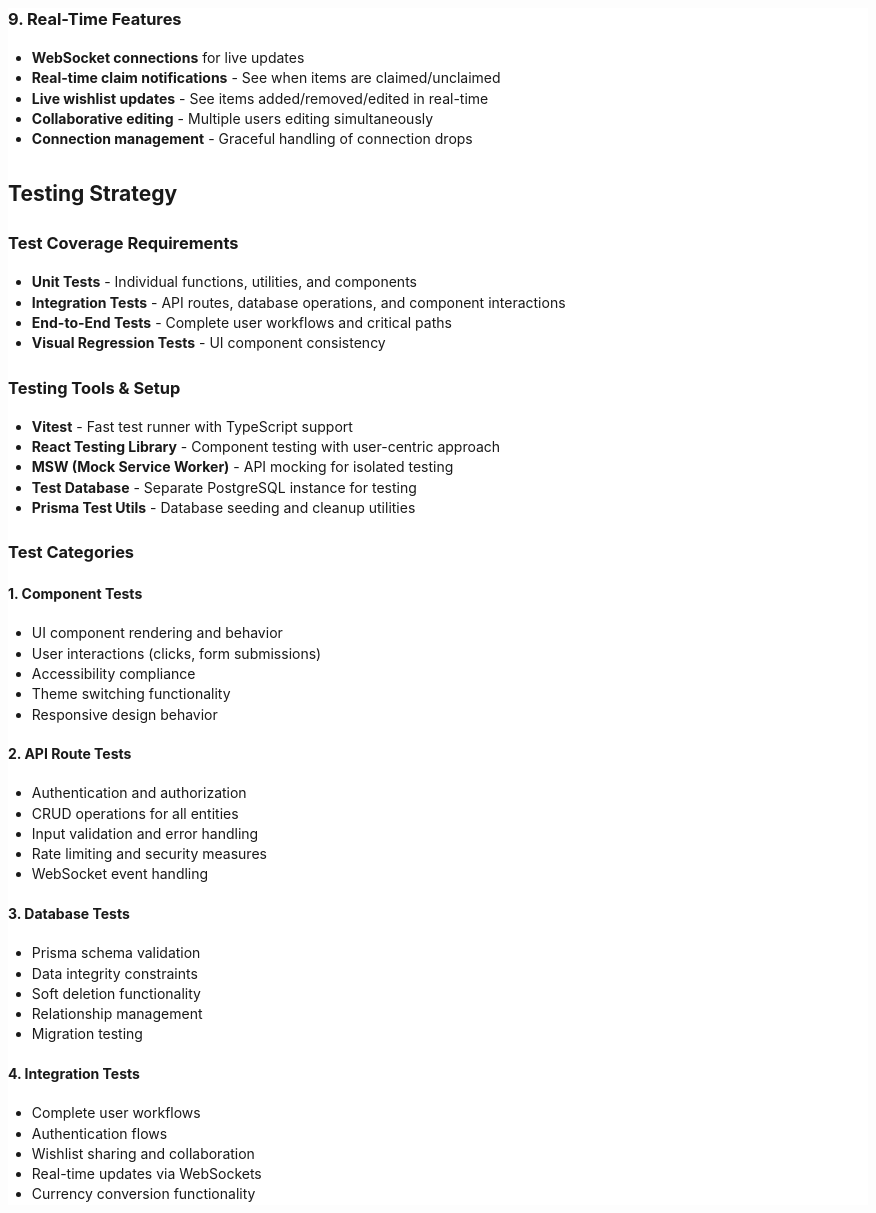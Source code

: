 ### 9. Real-Time Features

- **WebSocket connections** for live updates
- **Real-time claim notifications** - See when items are claimed/unclaimed
- **Live wishlist updates** - See items added/removed/edited in real-time
- **Collaborative editing** - Multiple users editing simultaneously
- **Connection management** - Graceful handling of connection drops

## Testing Strategy

### Test Coverage Requirements

- **Unit Tests** - Individual functions, utilities, and components
- **Integration Tests** - API routes, database operations, and component interactions
- **End-to-End Tests** - Complete user workflows and critical paths
- **Visual Regression Tests** - UI component consistency

### Testing Tools & Setup

- **Vitest** - Fast test runner with TypeScript support
- **React Testing Library** - Component testing with user-centric approach
- **MSW (Mock Service Worker)** - API mocking for isolated testing
- **Test Database** - Separate PostgreSQL instance for testing
- **Prisma Test Utils** - Database seeding and cleanup utilities

### Test Categories

#### 1. Component Tests
- UI component rendering and behavior
- User interactions (clicks, form submissions)
- Accessibility compliance
- Theme switching functionality
- Responsive design behavior

#### 2. API Route Tests
- Authentication and authorization
- CRUD operations for all entities
- Input validation and error handling
- Rate limiting and security measures
- WebSocket event handling

#### 3. Database Tests
- Prisma schema validation
- Data integrity constraints
- Soft deletion functionality
- Relationship management
- Migration testing

#### 4. Integration Tests
- Complete user workflows
- Authentication flows
- Wishlist sharing and collaboration
- Real-time updates via WebSockets
- Currency conversion functionality
